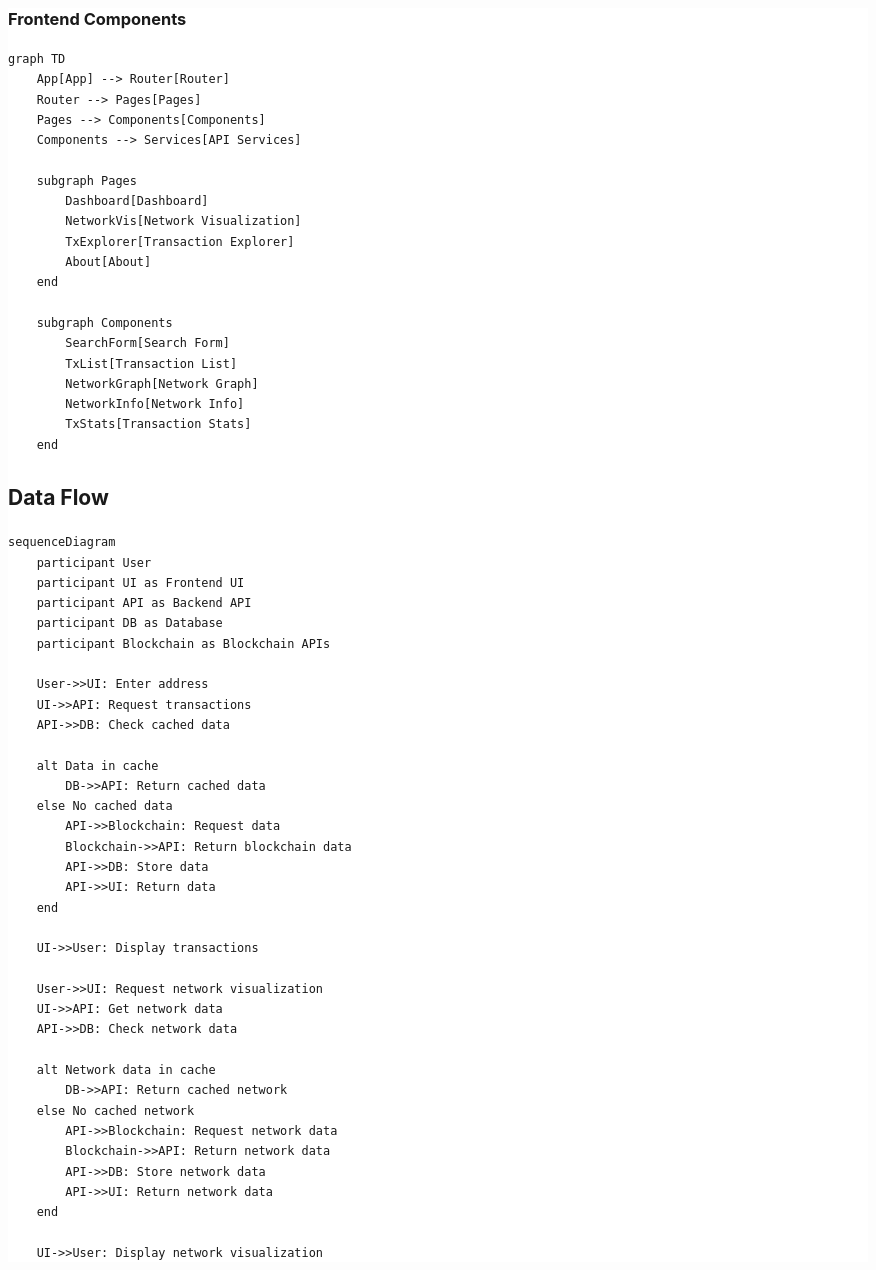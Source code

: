 ### Frontend Components

```mermaid
graph TD
    App[App] --> Router[Router]
    Router --> Pages[Pages]
    Pages --> Components[Components]
    Components --> Services[API Services]
    
    subgraph Pages
        Dashboard[Dashboard]
        NetworkVis[Network Visualization]
        TxExplorer[Transaction Explorer]
        About[About]
    end
    
    subgraph Components
        SearchForm[Search Form]
        TxList[Transaction List]
        NetworkGraph[Network Graph]
        NetworkInfo[Network Info]
        TxStats[Transaction Stats]
    end
```

## Data Flow

```mermaid
sequenceDiagram
    participant User
    participant UI as Frontend UI
    participant API as Backend API
    participant DB as Database
    participant Blockchain as Blockchain APIs
    
    User->>UI: Enter address
    UI->>API: Request transactions
    API->>DB: Check cached data
    
    alt Data in cache
        DB->>API: Return cached data
    else No cached data
        API->>Blockchain: Request data
        Blockchain->>API: Return blockchain data
        API->>DB: Store data
        API->>UI: Return data
    end
    
    UI->>User: Display transactions
    
    User->>UI: Request network visualization
    UI->>API: Get network data
    API->>DB: Check network data
    
    alt Network data in cache
        DB->>API: Return cached network
    else No cached network
        API->>Blockchain: Request network data
        Blockchain->>API: Return network data
        API->>DB: Store network data
        API->>UI: Return network data
    end
    
    UI->>User: Display network visualization
```